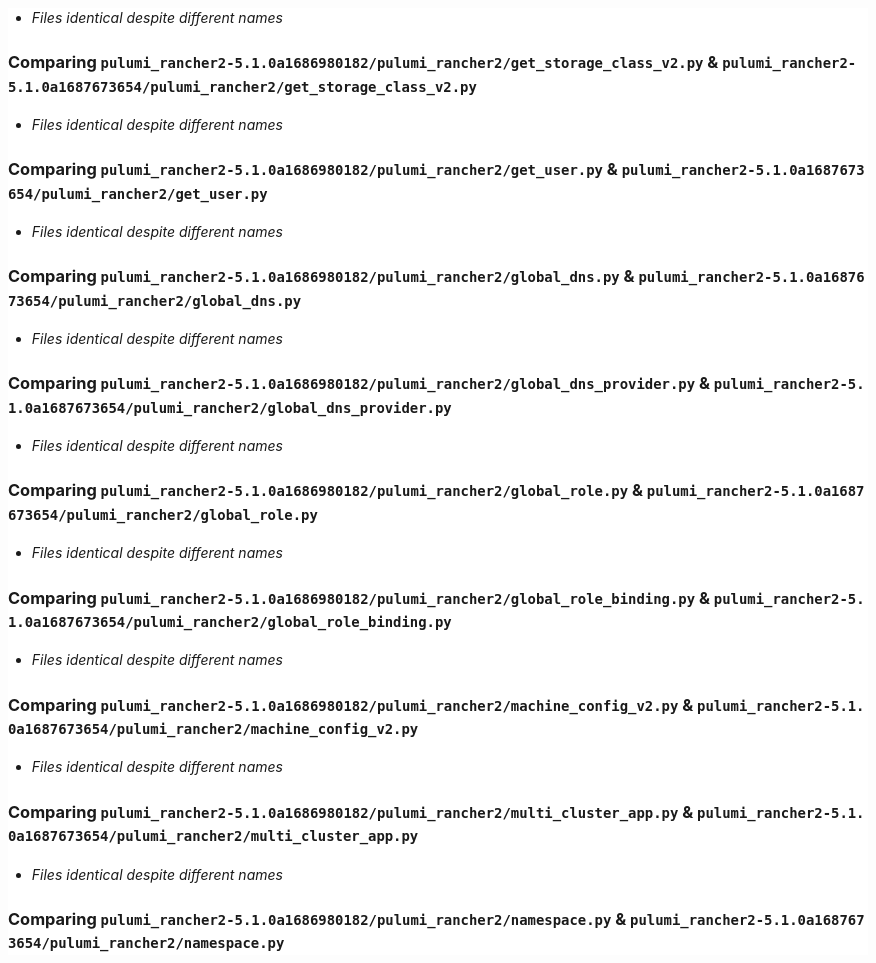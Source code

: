  * *Files identical despite different names*

### Comparing `pulumi_rancher2-5.1.0a1686980182/pulumi_rancher2/get_storage_class_v2.py` & `pulumi_rancher2-5.1.0a1687673654/pulumi_rancher2/get_storage_class_v2.py`

 * *Files identical despite different names*

### Comparing `pulumi_rancher2-5.1.0a1686980182/pulumi_rancher2/get_user.py` & `pulumi_rancher2-5.1.0a1687673654/pulumi_rancher2/get_user.py`

 * *Files identical despite different names*

### Comparing `pulumi_rancher2-5.1.0a1686980182/pulumi_rancher2/global_dns.py` & `pulumi_rancher2-5.1.0a1687673654/pulumi_rancher2/global_dns.py`

 * *Files identical despite different names*

### Comparing `pulumi_rancher2-5.1.0a1686980182/pulumi_rancher2/global_dns_provider.py` & `pulumi_rancher2-5.1.0a1687673654/pulumi_rancher2/global_dns_provider.py`

 * *Files identical despite different names*

### Comparing `pulumi_rancher2-5.1.0a1686980182/pulumi_rancher2/global_role.py` & `pulumi_rancher2-5.1.0a1687673654/pulumi_rancher2/global_role.py`

 * *Files identical despite different names*

### Comparing `pulumi_rancher2-5.1.0a1686980182/pulumi_rancher2/global_role_binding.py` & `pulumi_rancher2-5.1.0a1687673654/pulumi_rancher2/global_role_binding.py`

 * *Files identical despite different names*

### Comparing `pulumi_rancher2-5.1.0a1686980182/pulumi_rancher2/machine_config_v2.py` & `pulumi_rancher2-5.1.0a1687673654/pulumi_rancher2/machine_config_v2.py`

 * *Files identical despite different names*

### Comparing `pulumi_rancher2-5.1.0a1686980182/pulumi_rancher2/multi_cluster_app.py` & `pulumi_rancher2-5.1.0a1687673654/pulumi_rancher2/multi_cluster_app.py`

 * *Files identical despite different names*

### Comparing `pulumi_rancher2-5.1.0a1686980182/pulumi_rancher2/namespace.py` & `pulumi_rancher2-5.1.0a1687673654/pulumi_rancher2/namespace.py`
